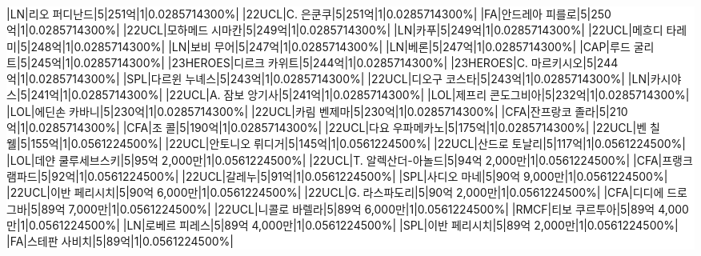 |LN|리오 퍼디난드|5|251억|1|0.0285714300%|
|22UCL|C. 은쿤쿠|5|251억|1|0.0285714300%|
|FA|안드레아 피를로|5|250억|1|0.0285714300%|
|22UCL|모하메드 시마칸|5|249억|1|0.0285714300%|
|LN|카푸|5|249억|1|0.0285714300%|
|22UCL|메흐디 타레미|5|248억|1|0.0285714300%|
|LN|보비 무어|5|247억|1|0.0285714300%|
|LN|베론|5|247억|1|0.0285714300%|
|CAP|루드 굴리트|5|245억|1|0.0285714300%|
|23HEROES|디르크 카위트|5|244억|1|0.0285714300%|
|23HEROES|C. 마르키시오|5|244억|1|0.0285714300%|
|SPL|다르윈 누녜스|5|243억|1|0.0285714300%|
|22UCL|디오구 코스타|5|243억|1|0.0285714300%|
|LN|카시야스|5|241억|1|0.0285714300%|
|22UCL|A. 잠보 앙기사|5|241억|1|0.0285714300%|
|LOL|제프리 콘도그비아|5|232억|1|0.0285714300%|
|LOL|에딘손 카바니|5|230억|1|0.0285714300%|
|22UCL|카림 벤제마|5|230억|1|0.0285714300%|
|CFA|잔프랑코 졸라|5|210억|1|0.0285714300%|
|CFA|조 콜|5|190억|1|0.0285714300%|
|22UCL|다요 우파메카노|5|175억|1|0.0285714300%|
|22UCL|벤 칠웰|5|155억|1|0.0561224500%|
|22UCL|안토니오 뤼디거|5|145억|1|0.0561224500%|
|22UCL|산드로 토날리|5|117억|1|0.0561224500%|
|LOL|데얀 쿨루세브스키|5|95억 2,000만|1|0.0561224500%|
|22UCL|T. 알렉산더-아놀드|5|94억 2,000만|1|0.0561224500%|
|CFA|프랭크 램파드|5|92억|1|0.0561224500%|
|22UCL|갈레누|5|91억|1|0.0561224500%|
|SPL|사디오 마네|5|90억 9,000만|1|0.0561224500%|
|22UCL|이반 페리시치|5|90억 6,000만|1|0.0561224500%|
|22UCL|G. 라스파도리|5|90억 2,000만|1|0.0561224500%|
|CFA|디디에 드로그바|5|89억 7,000만|1|0.0561224500%|
|22UCL|니콜로 바렐라|5|89억 6,000만|1|0.0561224500%|
|RMCF|티보 쿠르투아|5|89억 4,000만|1|0.0561224500%|
|LN|로베르 피레스|5|89억 4,000만|1|0.0561224500%|
|SPL|이반 페리시치|5|89억 2,000만|1|0.0561224500%|
|FA|스테판 사비치|5|89억|1|0.0561224500%|